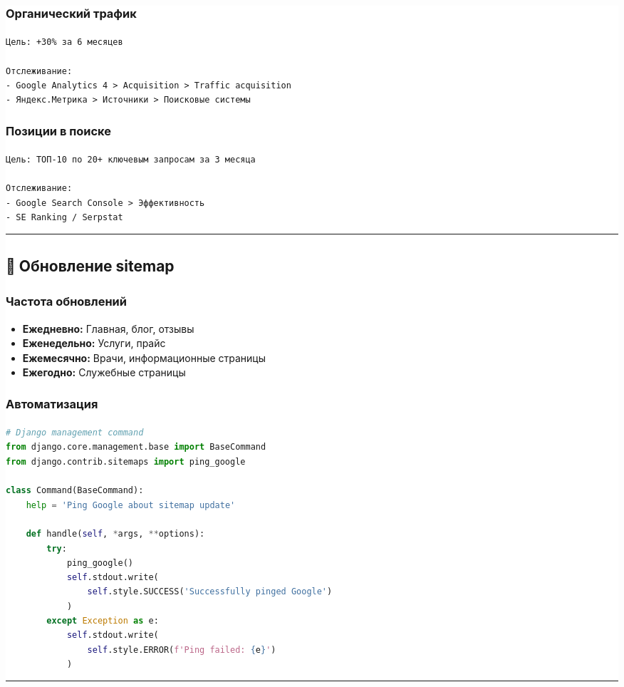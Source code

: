 ### Органический трафик

```
Цель: +30% за 6 месяцев

Отслеживание:
- Google Analytics 4 > Acquisition > Traffic acquisition
- Яндекс.Метрика > Источники > Поисковые системы
```

### Позиции в поиске

```
Цель: ТОП-10 по 20+ ключевым запросам за 3 месяца

Отслеживание:
- Google Search Console > Эффективность
- SE Ranking / Serpstat
```

---

## 🔄 Обновление sitemap

### Частота обновлений

- **Ежедневно:** Главная, блог, отзывы
- **Еженедельно:** Услуги, прайс
- **Ежемесячно:** Врачи, информационные страницы
- **Ежегодно:** Служебные страницы

### Автоматизация

```python
# Django management command
from django.core.management.base import BaseCommand
from django.contrib.sitemaps import ping_google

class Command(BaseCommand):
    help = 'Ping Google about sitemap update'

    def handle(self, *args, **options):
        try:
            ping_google()
            self.stdout.write(
                self.style.SUCCESS('Successfully pinged Google')
            )
        except Exception as e:
            self.stdout.write(
                self.style.ERROR(f'Ping failed: {e}')
            )
```

---